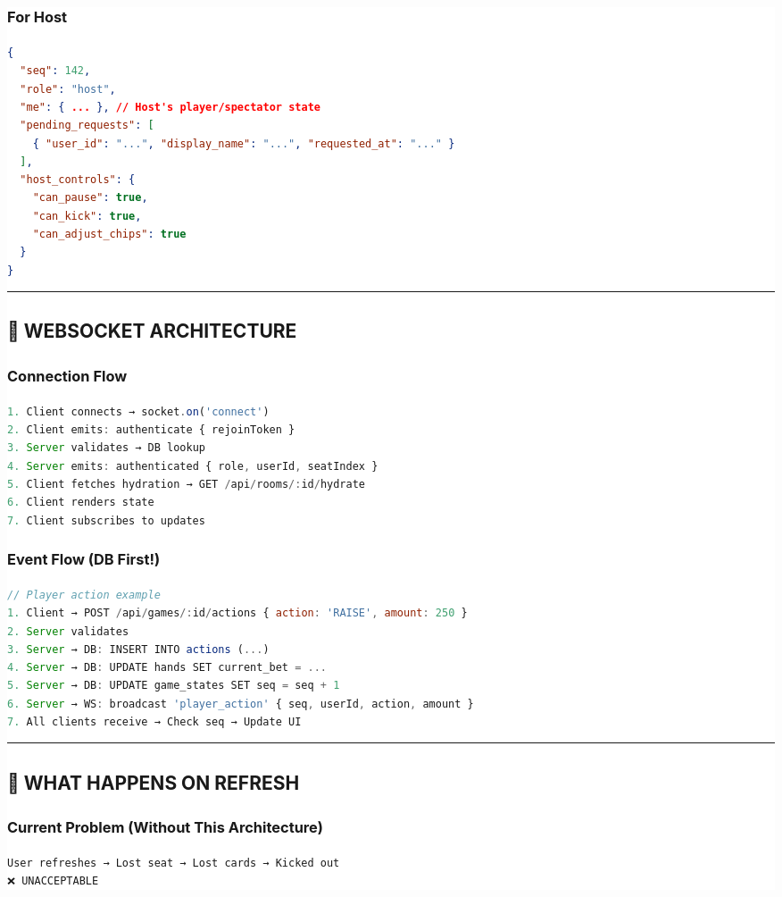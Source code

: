 ### For Host
```json
{
  "seq": 142,
  "role": "host",
  "me": { ... }, // Host's player/spectator state
  "pending_requests": [
    { "user_id": "...", "display_name": "...", "requested_at": "..." }
  ],
  "host_controls": {
    "can_pause": true,
    "can_kick": true,
    "can_adjust_chips": true
  }
}
```

---

## 📡 WEBSOCKET ARCHITECTURE

### Connection Flow
```javascript
1. Client connects → socket.on('connect')
2. Client emits: authenticate { rejoinToken }
3. Server validates → DB lookup
4. Server emits: authenticated { role, userId, seatIndex }
5. Client fetches hydration → GET /api/rooms/:id/hydrate
6. Client renders state
7. Client subscribes to updates
```

### Event Flow (DB First!)
```javascript
// Player action example
1. Client → POST /api/games/:id/actions { action: 'RAISE', amount: 250 }
2. Server validates
3. Server → DB: INSERT INTO actions (...)
4. Server → DB: UPDATE hands SET current_bet = ...
5. Server → DB: UPDATE game_states SET seq = seq + 1
6. Server → WS: broadcast 'player_action' { seq, userId, action, amount }
7. All clients receive → Check seq → Update UI
```

---

## 🚨 WHAT HAPPENS ON REFRESH

### Current Problem (Without This Architecture)
```
User refreshes → Lost seat → Lost cards → Kicked out
❌ UNACCEPTABLE
```
